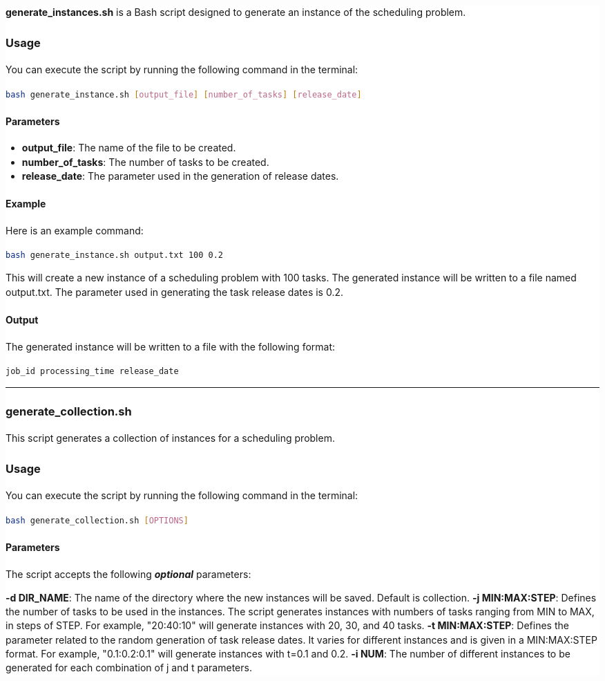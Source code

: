 **generate_instances.sh** is a Bash script designed to generate an instance of the scheduling problem.

### Usage
You can execute the script by running the following command in the terminal:
```bash
bash generate_instance.sh [output_file] [number_of_tasks] [release_date]
```

#### Parameters
- **output_file**: The name of the file to be created.
- **number_of_tasks**: The number of tasks to be created.
- **release_date**: The parameter used in the generation of release dates.

#### Example
Here is an example command:
```bash
bash generate_instance.sh output.txt 100 0.2
```
This will create a new instance of a scheduling problem with 100 tasks. The generated instance will be written to a file named output.txt. The parameter used in generating the task release dates is 0.2.

#### Output
The generated instance will be written to a file with the following format:
```
job_id processing_time release_date
```
***
### generate_collection.sh
This script generates a collection of instances for a scheduling problem.

### Usage
You can execute the script by running the following command in the terminal:
```bash
bash generate_collection.sh [OPTIONS]
```

#### Parameters
The script accepts the following ***optional*** parameters:

**-d DIR_NAME**: The name of the directory where the new instances will be saved. Default is collection.
**-j MIN:MAX:STEP**: Defines the number of tasks to be used in the instances. The script generates instances with numbers of tasks ranging from MIN to MAX, in steps of STEP. For example, "20:40:10" will generate instances with 20, 30, and 40 tasks.
**-t MIN:MAX:STEP**: Defines the parameter related to the random generation of task release dates. It varies for different instances and is given in a MIN:MAX:STEP format. For example, "0.1:0.2:0.1" will generate instances with t=0.1 and 0.2.
**-i NUM**: The number of different instances to be generated for each combination of j and t parameters.
